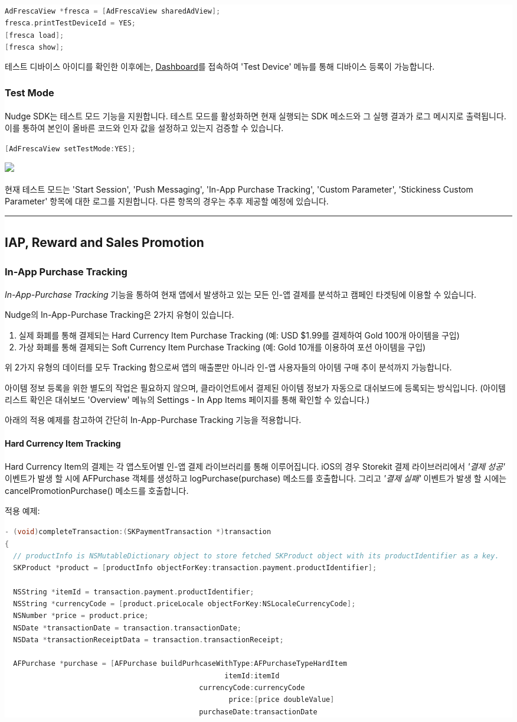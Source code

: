   ```objective-c
  AdFrescaView *fresca = [AdFrescaView sharedAdView];
  fresca.printTestDeviceId = YES;
  [fresca load];
  [fresca show];
  ```

테스트 디바이스 아이디를 확인한 이후에는, [Dashboard](https://dashboard.nudge.do)를 접속하여 'Test Device' 메뉴를 통해 디바이스 등록이 가능합니다.

### Test Mode

Nudge SDK는 테스트 모드 기능을 지원합니다. 테스트 모드를 활성화하면 현재 실행되는 SDK 메소드와 그 실행 결과가 로그 메시지로 출력됩니다. 이를 통하여 본인이 올바른 코드와 인자 값을 설정하고 있는지 검증할 수 있습니다.

  ```objective-c
  [AdFrescaView setTestMode:YES];
  ```

<img src="http://s3-ap-northeast-1.amazonaws.com/file.adfresca.com/guide/sdk/ios_sdk_test_mode.png" width="900" />

현재 테스트 모드는 'Start Session', 'Push Messaging', 'In-App Purchase Tracking', 'Custom Parameter', 'Stickiness Custom Parameter' 항목에 대한 로그를 지원합니다. 다른 항목의 경우는 추후 제공할 예정에 있습니다.

* * *

## IAP, Reward and Sales Promotion

### In-App Purchase Tracking

_In-App-Purchase Tracking_ 기능을 통하여 현재 앱에서 발생하고 있는 모든 인-앱 결제를 분석하고 캠페인 타겟팅에 이용할 수 있습니다.

Nudge의 In-App-Purchase Tracking은 2가지 유형이 있습니다.

1. 실제 화폐를 통해 결제되는 Hard Currency Item Purchase Tracking (예: USD $1.99를 결제하여 Gold 100개 아이템을 구입)
2. 가상 화폐를 통해 결제되는 Soft Currency Item Purchase Tracking (예: Gold 10개를 이용하여 포션 아이템을 구입)

위 2가지 유형의 데이터를 모두 Tracking 함으로써 앱의 매출뿐만 아니라 인-앱 사용자들의 아이템 구매 추이 분석까지 가능합니다.

아이템 정보 등록을 위한 별도의 작업은 필요하지 않으며, 클라이언트에서 결제된 아이템 정보가 자동으로 대쉬보드에 등록되는 방식입니다. (아이템 리스트 확인은 대쉬보드 'Overview' 메뉴의 Settings - In App Items 페이지를 통해 확인할 수 있습니다.)

아래의 적용 예제를 참고하여 간단히 In-App-Purchase Tracking 기능을 적용합니다.

#### Hard Currency Item Tracking

Hard Currency Item의 결제는 각 앱스토어별 인-앱 결제 라이브러리를 통해 이루어집니다. iOS의 경우 Storekit 결제 라이브러리에서 _'결제 성공'_ 이벤트가 발생 할 시에 AFPurchase 객체를 생성하고 logPurchase(purchase) 메소드를 호출합니다. 그리고 _'결제 실패'_ 이벤트가 발생 할 시에는 cancelPromotionPurchase() 메소드를 호출합니다.

적용 예제: 
```objective-c
- (void)completeTransaction:(SKPaymentTransaction *)transaction
{
  // productInfo is NSMutableDictionary object to store fetched SKProduct object with its productIdentifier as a key.
  SKProduct *product = [productInfo objectForKey:transaction.payment.productIdentifier];

  NSString *itemId = transaction.payment.productIdentifier;
  NSString *currencyCode = [product.priceLocale objectForKey:NSLocaleCurrencyCode];
  NSNumber *price = product.price;
  NSDate *transactionDate = transaction.transactionDate;
  NSData *transactionReceiptData = transaction.transactionReceipt;

  AFPurchase *purchase = [AFPurchase buildPurhcaseWithType:AFPurchaseTypeHardItem
                                                    itemId:itemId
                                              currencyCode:currencyCode
                                                     price:[price doubleValue]
                                              purchaseDate:transactionDate
```